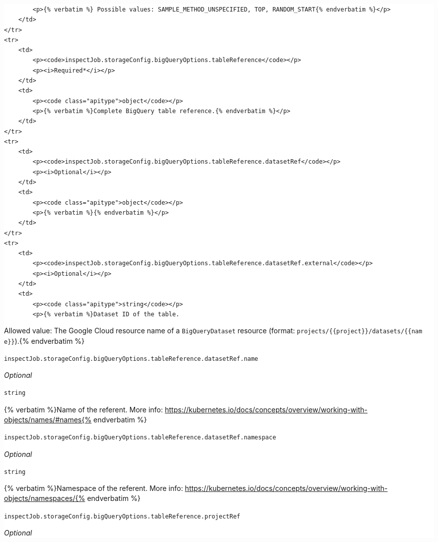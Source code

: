             <p>{% verbatim %} Possible values: SAMPLE_METHOD_UNSPECIFIED, TOP, RANDOM_START{% endverbatim %}</p>
        </td>
    </tr>
    <tr>
        <td>
            <p><code>inspectJob.storageConfig.bigQueryOptions.tableReference</code></p>
            <p><i>Required*</i></p>
        </td>
        <td>
            <p><code class="apitype">object</code></p>
            <p>{% verbatim %}Complete BigQuery table reference.{% endverbatim %}</p>
        </td>
    </tr>
    <tr>
        <td>
            <p><code>inspectJob.storageConfig.bigQueryOptions.tableReference.datasetRef</code></p>
            <p><i>Optional</i></p>
        </td>
        <td>
            <p><code class="apitype">object</code></p>
            <p>{% verbatim %}{% endverbatim %}</p>
        </td>
    </tr>
    <tr>
        <td>
            <p><code>inspectJob.storageConfig.bigQueryOptions.tableReference.datasetRef.external</code></p>
            <p><i>Optional</i></p>
        </td>
        <td>
            <p><code class="apitype">string</code></p>
            <p>{% verbatim %}Dataset ID of the table.

Allowed value: The Google Cloud resource name of a `BigQueryDataset` resource (format: `projects/{{project}}/datasets/{{name}}`).{% endverbatim %}</p>
        </td>
    </tr>
    <tr>
        <td>
            <p><code>inspectJob.storageConfig.bigQueryOptions.tableReference.datasetRef.name</code></p>
            <p><i>Optional</i></p>
        </td>
        <td>
            <p><code class="apitype">string</code></p>
            <p>{% verbatim %}Name of the referent. More info: https://kubernetes.io/docs/concepts/overview/working-with-objects/names/#names{% endverbatim %}</p>
        </td>
    </tr>
    <tr>
        <td>
            <p><code>inspectJob.storageConfig.bigQueryOptions.tableReference.datasetRef.namespace</code></p>
            <p><i>Optional</i></p>
        </td>
        <td>
            <p><code class="apitype">string</code></p>
            <p>{% verbatim %}Namespace of the referent. More info: https://kubernetes.io/docs/concepts/overview/working-with-objects/namespaces/{% endverbatim %}</p>
        </td>
    </tr>
    <tr>
        <td>
            <p><code>inspectJob.storageConfig.bigQueryOptions.tableReference.projectRef</code></p>
            <p><i>Optional</i></p>
        </td>